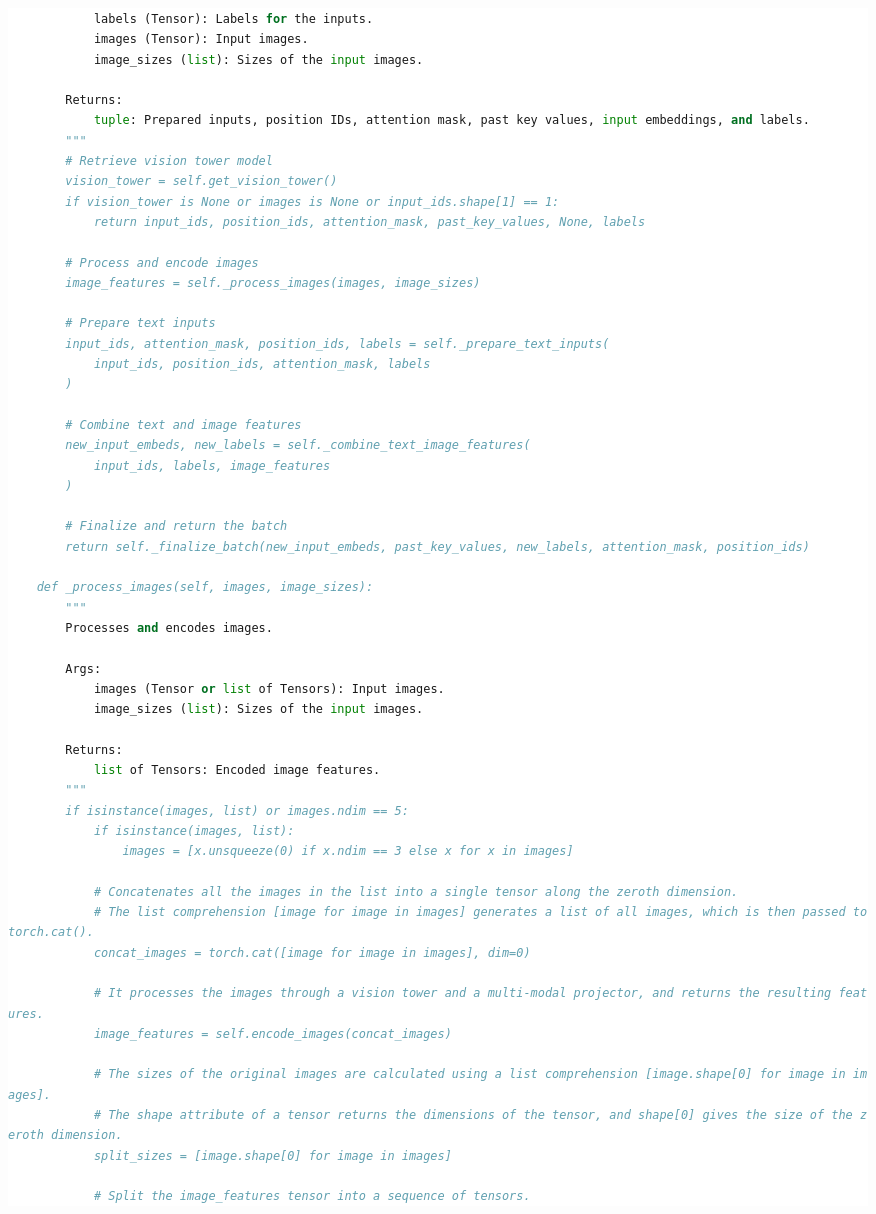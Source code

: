 ```python
            labels (Tensor): Labels for the inputs.
            images (Tensor): Input images.
            image_sizes (list): Sizes of the input images.

        Returns:
            tuple: Prepared inputs, position IDs, attention mask, past key values, input embeddings, and labels.
        """
        # Retrieve vision tower model
        vision_tower = self.get_vision_tower()
        if vision_tower is None or images is None or input_ids.shape[1] == 1:
            return input_ids, position_ids, attention_mask, past_key_values, None, labels

        # Process and encode images
        image_features = self._process_images(images, image_sizes)

        # Prepare text inputs
        input_ids, attention_mask, position_ids, labels = self._prepare_text_inputs(
            input_ids, position_ids, attention_mask, labels
        )

        # Combine text and image features
        new_input_embeds, new_labels = self._combine_text_image_features(
            input_ids, labels, image_features
        )

        # Finalize and return the batch
        return self._finalize_batch(new_input_embeds, past_key_values, new_labels, attention_mask, position_ids)

    def _process_images(self, images, image_sizes):
        """
        Processes and encodes images.

        Args:
            images (Tensor or list of Tensors): Input images.
            image_sizes (list): Sizes of the input images.

        Returns:
            list of Tensors: Encoded image features.
        """
        if isinstance(images, list) or images.ndim == 5:
            if isinstance(images, list):
                images = [x.unsqueeze(0) if x.ndim == 3 else x for x in images]
            
            # Concatenates all the images in the list into a single tensor along the zeroth dimension.
            # The list comprehension [image for image in images] generates a list of all images, which is then passed to torch.cat().
            concat_images = torch.cat([image for image in images], dim=0)
            
            # It processes the images through a vision tower and a multi-modal projector, and returns the resulting features. 
            image_features = self.encode_images(concat_images)
            
            # The sizes of the original images are calculated using a list comprehension [image.shape[0] for image in images]. 
            # The shape attribute of a tensor returns the dimensions of the tensor, and shape[0] gives the size of the zeroth dimension.
            split_sizes = [image.shape[0] for image in images]
            
            # Split the image_features tensor into a sequence of tensors. 
```